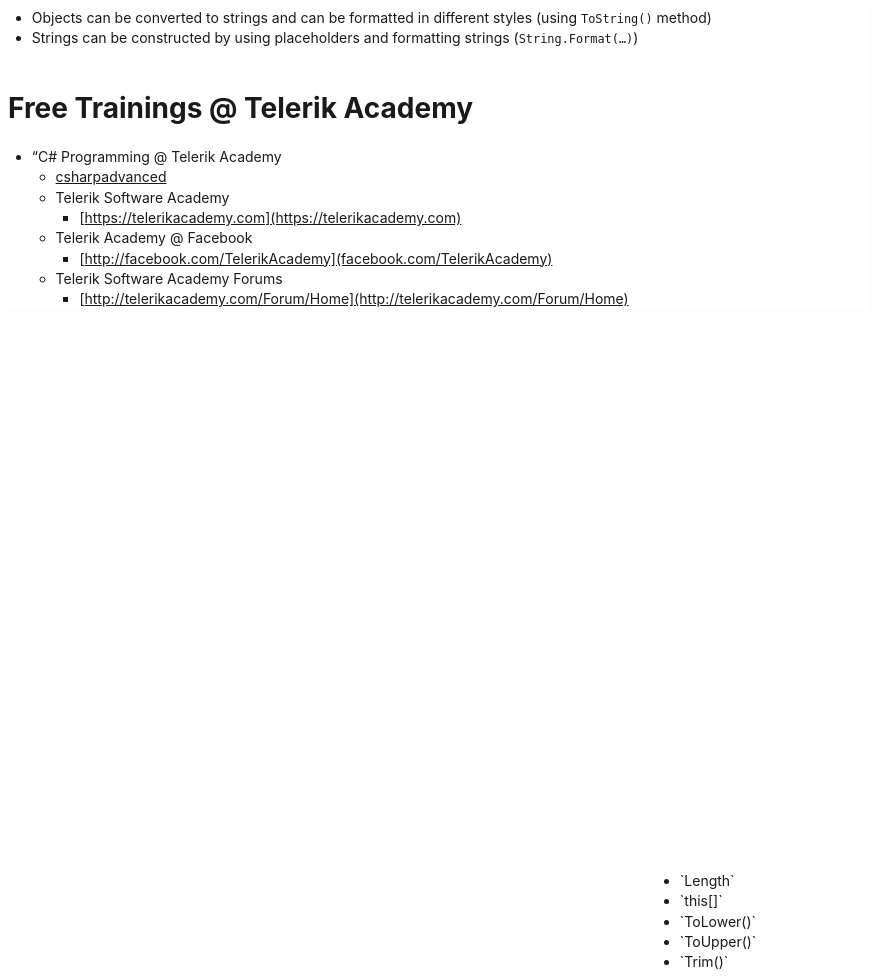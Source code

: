 <ul style="width:50%; position:absolute; left:70%; top:45%">
  <li>`Length`</li>
  <li>`this[]`</li>
  <li>`ToLower()`</li>
  <li>`ToUpper()`</li>
  <li>`Trim()`</li>
</ul>


- Objects can be converted to strings and can be formatted in different styles (using `ToString()` method)
- Strings can be constructed by using placeholders and formatting strings (`String.Format(…)`)










# Free Trainings @ Telerik Academy
- “C# Programming @ Telerik Academy
    - [csharpadvanced](http://academy.telerik.com/student-courses/programming/csharp-programming-part-2/about)
  - Telerik Software Academy
    - [https://telerikacademy.com](https://telerikacademy.com)
  - Telerik Academy @ Facebook
    - [http://facebook.com/TelerikAcademy](facebook.com/TelerikAcademy)
  - Telerik Software Academy Forums
    - [http://telerikacademy.com/Forum/Home](http://telerikacademy.com/Forum/Home)


